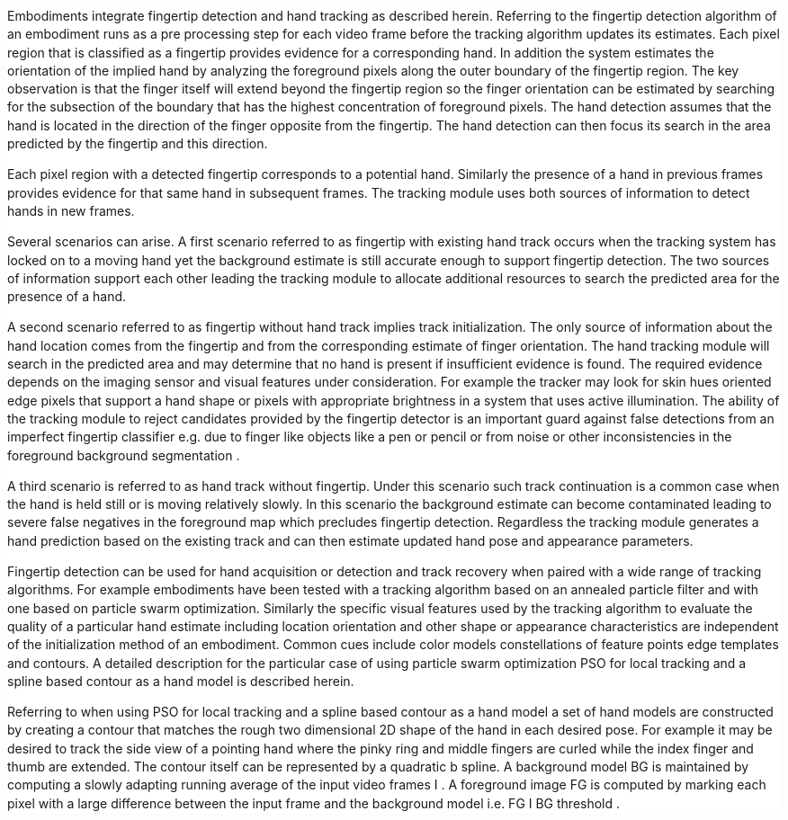 Embodiments integrate fingertip detection and hand tracking as described herein. Referring to the fingertip detection algorithm of an embodiment runs as a pre processing step for each video frame before the tracking algorithm updates its estimates. Each pixel region that is classified as a fingertip provides evidence for a corresponding hand. In addition the system estimates the orientation of the implied hand by analyzing the foreground pixels along the outer boundary of the fingertip region. The key observation is that the finger itself will extend beyond the fingertip region so the finger orientation can be estimated by searching for the subsection of the boundary that has the highest concentration of foreground pixels. The hand detection assumes that the hand is located in the direction of the finger opposite from the fingertip. The hand detection can then focus its search in the area predicted by the fingertip and this direction.

Each pixel region with a detected fingertip corresponds to a potential hand. Similarly the presence of a hand in previous frames provides evidence for that same hand in subsequent frames. The tracking module uses both sources of information to detect hands in new frames.

Several scenarios can arise. A first scenario referred to as fingertip with existing hand track occurs when the tracking system has locked on to a moving hand yet the background estimate is still accurate enough to support fingertip detection. The two sources of information support each other leading the tracking module to allocate additional resources to search the predicted area for the presence of a hand.

A second scenario referred to as fingertip without hand track implies track initialization. The only source of information about the hand location comes from the fingertip and from the corresponding estimate of finger orientation. The hand tracking module will search in the predicted area and may determine that no hand is present if insufficient evidence is found. The required evidence depends on the imaging sensor and visual features under consideration. For example the tracker may look for skin hues oriented edge pixels that support a hand shape or pixels with appropriate brightness in a system that uses active illumination. The ability of the tracking module to reject candidates provided by the fingertip detector is an important guard against false detections from an imperfect fingertip classifier e.g. due to finger like objects like a pen or pencil or from noise or other inconsistencies in the foreground background segmentation .

A third scenario is referred to as hand track without fingertip. Under this scenario such track continuation is a common case when the hand is held still or is moving relatively slowly. In this scenario the background estimate can become contaminated leading to severe false negatives in the foreground map which precludes fingertip detection. Regardless the tracking module generates a hand prediction based on the existing track and can then estimate updated hand pose and appearance parameters.

Fingertip detection can be used for hand acquisition or detection and track recovery when paired with a wide range of tracking algorithms. For example embodiments have been tested with a tracking algorithm based on an annealed particle filter and with one based on particle swarm optimization. Similarly the specific visual features used by the tracking algorithm to evaluate the quality of a particular hand estimate including location orientation and other shape or appearance characteristics are independent of the initialization method of an embodiment. Common cues include color models constellations of feature points edge templates and contours. A detailed description for the particular case of using particle swarm optimization PSO for local tracking and a spline based contour as a hand model is described herein.

Referring to when using PSO for local tracking and a spline based contour as a hand model a set of hand models are constructed by creating a contour that matches the rough two dimensional 2D shape of the hand in each desired pose. For example it may be desired to track the side view of a pointing hand where the pinky ring and middle fingers are curled while the index finger and thumb are extended. The contour itself can be represented by a quadratic b spline. A background model BG is maintained by computing a slowly adapting running average of the input video frames I . A foreground image FG is computed by marking each pixel with a large difference between the input frame and the background model i.e. FG I BG threshold .
